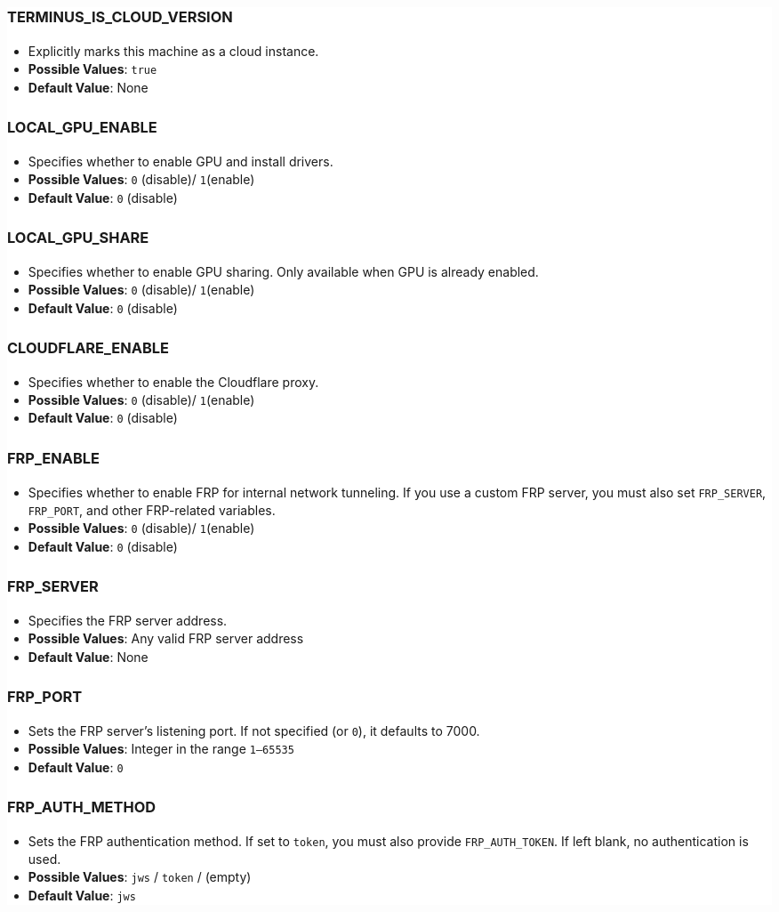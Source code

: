 

### TERMINUS_IS_CLOUD_VERSION
- Explicitly marks this machine as a cloud instance.  
- **Possible Values**: `true`  
- **Default Value**: None 



### LOCAL_GPU_ENABLE
- Specifies whether to enable GPU and install drivers.  
- **Possible Values**: `0` (disable)/ `1`(enable)  
- **Default Value**: `0` (disable)



### LOCAL_GPU_SHARE
- Specifies whether to enable GPU sharing. Only available when GPU is already enabled.  
- **Possible Values**: `0` (disable)/ `1`(enable)  
- **Default Value**: `0` (disable)



### CLOUDFLARE_ENABLE
- Specifies whether to enable the Cloudflare proxy.  
- **Possible Values**: `0` (disable)/ `1`(enable)  
- **Default Value**: `0` (disable)



### FRP_ENABLE
- Specifies whether to enable FRP for internal network tunneling. If you use a custom FRP server, you must also set `FRP_SERVER`, `FRP_PORT`, and other FRP-related variables.  
- **Possible Values**: `0` (disable)/ `1`(enable)  
- **Default Value**: `0` (disable)



### FRP_SERVER
- Specifies the FRP server address.  
- **Possible Values**: Any valid FRP server address  
- **Default Value**: None


### FRP_PORT
- Sets the FRP server’s listening port. If not specified (or `0`), it defaults to 7000.  
- **Possible Values**: Integer in the range `1–65535`  
- **Default Value**: `0`



### FRP_AUTH_METHOD
- Sets the FRP authentication method. If set to `token`, you must also provide `FRP_AUTH_TOKEN`. If left blank, no authentication is used.  
- **Possible Values**: `jws` / `token` / (empty) 
- **Default Value**: `jws`

